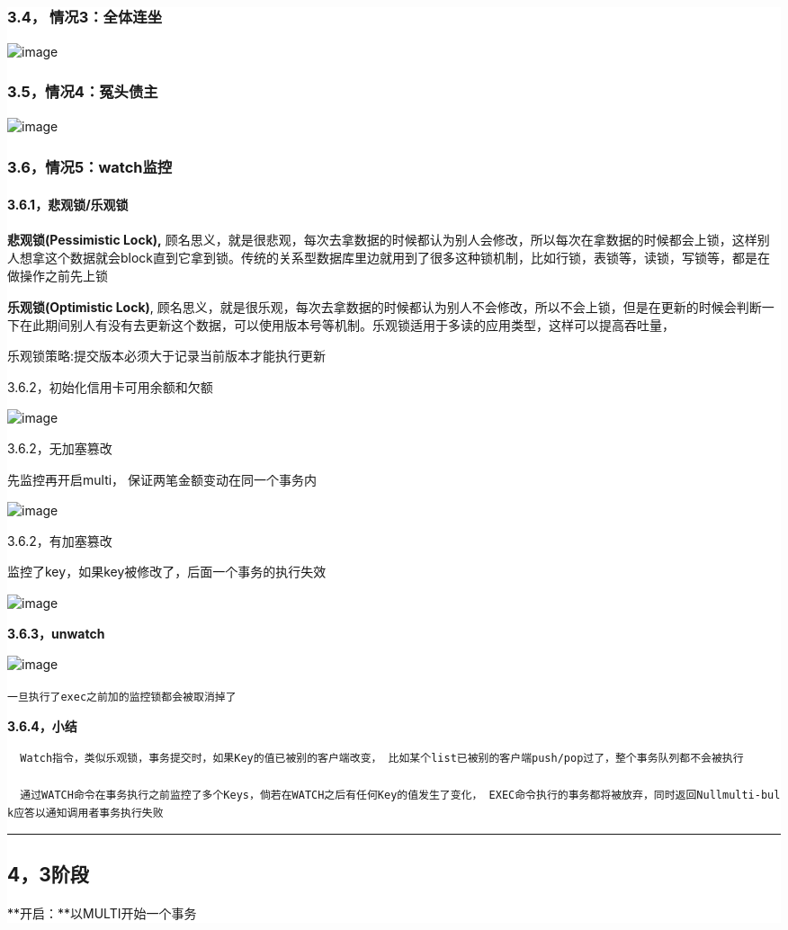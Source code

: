 ### 3.4， 情况3：全体连坐

![image](https://picgo.xingenhi.cn//typora7ae83565-f227-4ad1-84d5-9adbe1ee41ab.png)

### 3.5，情况4：冤头债主

![image](https://picgo.xingenhi.cn//typora005270f8-f739-49b1-ac3e-743896546277.png)

### 3.6，情况5：watch监控

#### 3.6.1，悲观锁/乐观锁

 **悲观锁(Pessimistic Lock),** 顾名思义，就是很悲观，每次去拿数据的时候都认为别人会修改，所以每次在拿数据的时候都会上锁，这样别人想拿这个数据就会block直到它拿到锁。传统的关系型数据库里边就用到了很多这种锁机制，比如行锁，表锁等，读锁，写锁等，都是在做操作之前先上锁

 **乐观锁(Optimistic Lock)**, 顾名思义，就是很乐观，每次去拿数据的时候都认为别人不会修改，所以不会上锁，但是在更新的时候会判断一下在此期间别人有没有去更新这个数据，可以使用版本号等机制。乐观锁适用于多读的应用类型，这样可以提高吞吐量，

乐观锁策略:提交版本必须大于记录当前版本才能执行更新

3.6.2，初始化信用卡可用余额和欠额

![image](https://picgo.xingenhi.cn//typora534e4f08-238d-4a0f-8fb7-0548d92e604f.png)



3.6.2，无加塞篡改

先监控再开启multi， 保证两笔金额变动在同一个事务内

![image](https://picgo.xingenhi.cn//typora3547a892-f1a4-4192-8a21-cf77e0be3797.png)

3.6.2，有加塞篡改

监控了key，如果key被修改了，后面一个事务的执行失效

![image](https://picgo.xingenhi.cn//typora8c124448-9cf6-4b39-9684-c6057c3f6494.png)

**3.6.3，unwatch**  

![image](https://picgo.xingenhi.cn//typora307673c6-ee80-4d1a-ae7c-d46bdf309a0e.png)

    一旦执行了exec之前加的监控锁都会被取消掉了

**3.6.4，小结**

      Watch指令，类似乐观锁，事务提交时，如果Key的值已被别的客户端改变， 比如某个list已被别的客户端push/pop过了，整个事务队列都不会被执行

      通过WATCH命令在事务执行之前监控了多个Keys，倘若在WATCH之后有任何Key的值发生了变化， EXEC命令执行的事务都将被放弃，同时返回Nullmulti-bulk应答以通知调用者事务执行失败

---

## 4，3阶段

  **开启：**以MULTI开始一个事务
